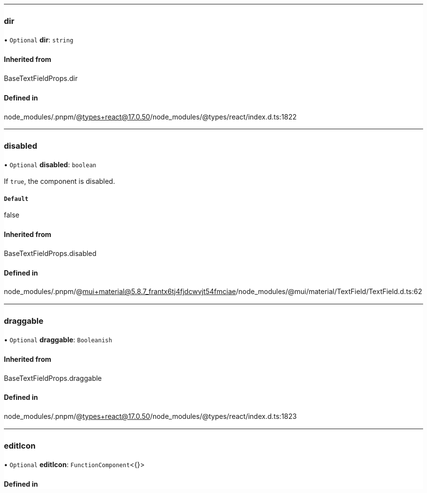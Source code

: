 ___

### dir

• `Optional` **dir**: `string`

#### Inherited from

BaseTextFieldProps.dir

#### Defined in

node_modules/.pnpm/@types+react@17.0.50/node_modules/@types/react/index.d.ts:1822

___

### disabled

• `Optional` **disabled**: `boolean`

If `true`, the component is disabled.

**`Default`**

false

#### Inherited from

BaseTextFieldProps.disabled

#### Defined in

node_modules/.pnpm/@mui+material@5.8.7_frantx6tj4fjdcwvjt54fmciae/node_modules/@mui/material/TextField/TextField.d.ts:62

___

### draggable

• `Optional` **draggable**: `Booleanish`

#### Inherited from

BaseTextFieldProps.draggable

#### Defined in

node_modules/.pnpm/@types+react@17.0.50/node_modules/@types/react/index.d.ts:1823

___

### editIcon

• `Optional` **editIcon**: `FunctionComponent`<{}\>

#### Defined in
